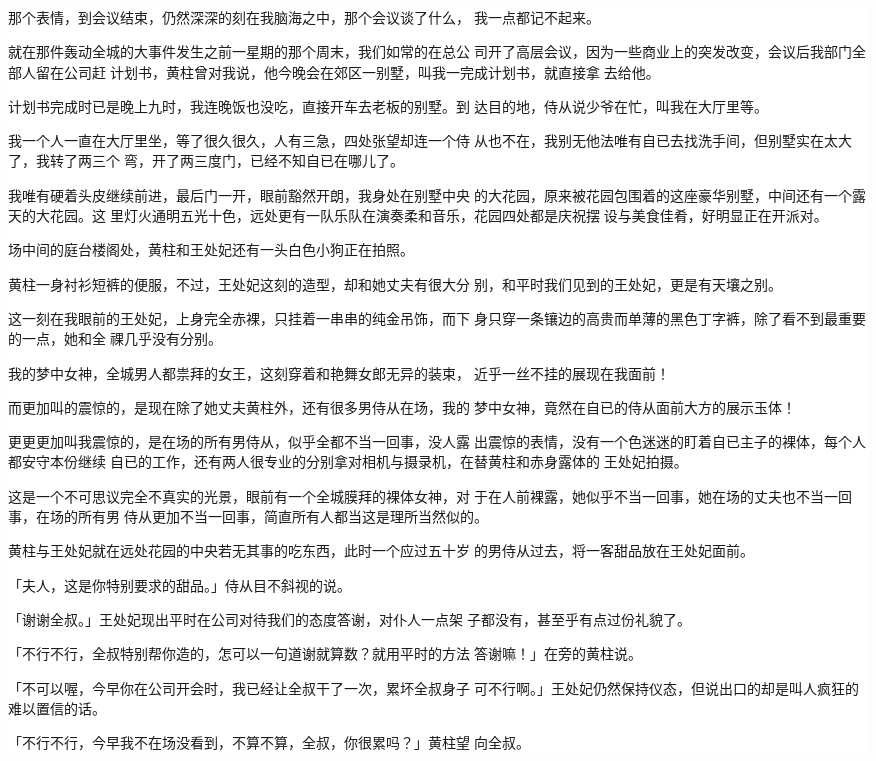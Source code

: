 那个表情，到会议结束，仍然深深的刻在我脑海之中，那个会议谈了什么，
我一点都记不起来。

就在那件轰动全城的大事件发生之前一星期的那个周末，我们如常的在总公
司开了高层会议，因为一些商业上的突发改变，会议后我部门全部人留在公司赶
计划书，黄柱曾对我说，他今晚会在郊区一别墅，叫我一完成计划书，就直接拿
去给他。

计划书完成时已是晚上九时，我连晚饭也没吃，直接开车去老板的别墅。到
达目的地，侍从说少爷在忙，叫我在大厅里等。

我一个人一直在大厅里坐，等了很久很久，人有三急，四处张望却连一个侍
从也不在，我别无他法唯有自已去找洗手间，但别墅实在太大了，我转了两三个
弯，开了两三度门，已经不知自已在哪儿了。

我唯有硬着头皮继续前进，最后门一开，眼前豁然开朗，我身处在别墅中央
的大花园，原来被花园包围着的这座豪华别墅，中间还有一个露天的大花园。这
里灯火通明五光十色，远处更有一队乐队在演奏柔和音乐，花园四处都是庆祝摆
设与美食佳肴，好明显正在开派对。

场中间的庭台楼阁处，黄柱和王处妃还有一头白色小狗正在拍照。

黄柱一身衬衫短裤的便服，不过，王处妃这刻的造型，却和她丈夫有很大分
别，和平时我们见到的王处妃，更是有天壤之别。

这一刻在我眼前的王处妃，上身完全赤裸，只挂着一串串的纯金吊饰，而下
身只穿一条镶边的高贵而单薄的黑色丁字裤，除了看不到最重要的一点，她和全
祼几乎没有分别。

我的梦中女神，全城男人都祟拜的女王，这刻穿着和艳舞女郎无异的装束，
近乎一丝不挂的展现在我面前！

而更加叫的震惊的，是现在除了她丈夫黄柱外，还有很多男侍从在场，我的
梦中女神，竟然在自已的侍从面前大方的展示玉体！

更更更加叫我震惊的，是在场的所有男侍从，似乎全都不当一回事，没人露
出震惊的表情，没有一个色迷迷的盯着自已主子的裸体，每个人都安守本份继续
自已的工作，还有两人很专业的分别拿对相机与摄录机，在替黄柱和赤身露体的
王处妃拍摄。

这是一个不可思议完全不真实的光景，眼前有一个全城膜拜的裸体女神，对
于在人前裸露，她似乎不当一回事，她在场的丈夫也不当一回事，在场的所有男
侍从更加不当一回事，简直所有人都当这是理所当然似的。

黄柱与王处妃就在远处花园的中央若无其事的吃东西，此时一个应过五十岁
的男侍从过去，将一客甜品放在王处妃面前。

「夫人，这是你特别要求的甜品。」侍从目不斜视的说。

「谢谢全叔。」王处妃现出平时在公司对待我们的态度答谢，对仆人一点架
子都没有，甚至乎有点过份礼貌了。

「不行不行，全叔特别帮你造的，怎可以一句道谢就算数？就用平时的方法
答谢嘛！」在旁的黄柱说。

「不可以喔，今早你在公司开会时，我已经让全叔干了一次，累坏全叔身子
可不行啊。」王处妃仍然保持仪态，但说出口的却是叫人疯狂的难以置信的话。

「不行不行，今早我不在场没看到，不算不算，全叔，你很累吗？」黄柱望
向全叔。
